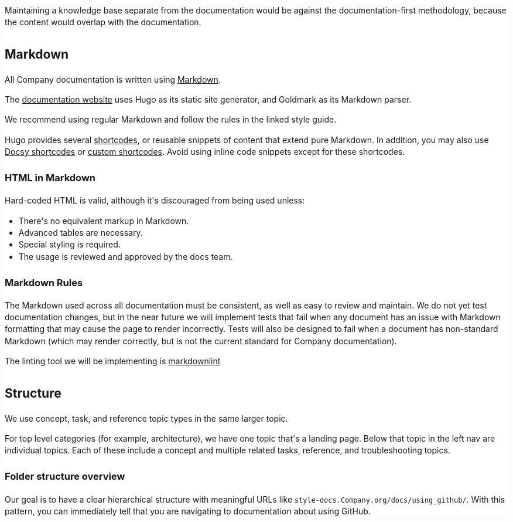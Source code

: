 Maintaining a knowledge base separate from the documentation would
be against the documentation-first methodology, because the content would overlap with
the documentation.

## Markdown

All Company documentation is written using [Markdown](https://en.wikipedia.org/wiki/Markdown).

The [documentation website](https://danfinn5.github.io)
uses Hugo as its static site generator, and Goldmark as its Markdown parser.

We recommend using regular Markdown and follow the rules in the linked style guide.

Hugo provides several [shortcodes][hugo-shortcodes], or reusable snippets of content that extend pure Markdown. In addition, you may also use [Docsy shortcodes][docsy-shortcodes] or [custom shortcodes][custom-shortcodes]. Avoid using inline code snippets except for these shortcodes.

### HTML in Markdown

Hard-coded HTML is valid, although it's discouraged from being used unless:

- There's no equivalent markup in Markdown.
- Advanced tables are necessary.
- Special styling is required.
- The usage is reviewed and approved by the docs team.

### Markdown Rules

The Markdown used across all documentation must be consistent, as
well as easy to review and maintain. We do not yet test documentation changes, but in the near future we will implement tests that fail when any
document has an issue with Markdown formatting that may cause the page to render
incorrectly. Tests will also be designed to fail when a document has
non-standard Markdown (which may render correctly, but is not the current
standard for Company documentation).

The linting tool we will be implementing is [markdownlint](https://github.com/DavidAnson/markdownlint)

## Structure

We use concept, task, and reference topic types in the same larger topic.

For top level categories (for example, architecture), we have one topic that's a landing page.
Below that topic in the left nav are individual topics. Each of these include a concept
and multiple related tasks, reference, and troubleshooting topics.

### Folder structure overview

Our goal is to have a clear hierarchical structure with meaningful URLs like
`style-docs.Company.org/docs/using_github/`. With this pattern, you can
immediately tell that you are navigating to documentation about
using GitHub. 


[hugo-shortcodes]: https://gohugo.io/content-management/shortcodes/
[docsy-shortcodes]: https://www.docsy.dev/docs/adding-content/shortcodes/
[custom-shortcodes]: layouts/shortcodes